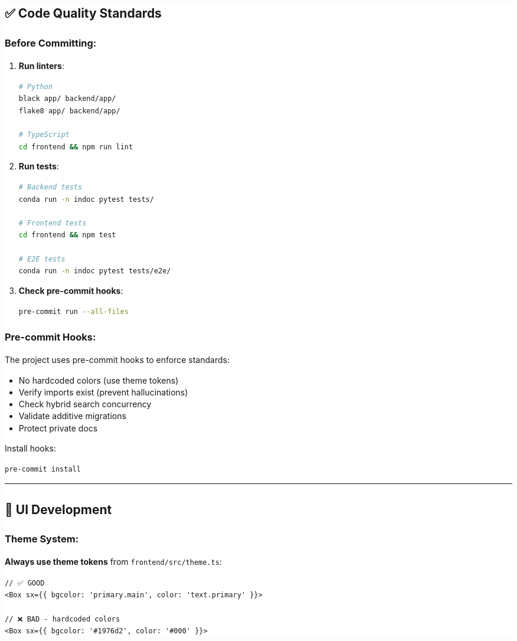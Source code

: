 
## ✅ Code Quality Standards

### Before Committing:
1. **Run linters**:
   ```bash
   # Python
   black app/ backend/app/
   flake8 app/ backend/app/
   
   # TypeScript
   cd frontend && npm run lint
   ```

2. **Run tests**:
   ```bash
   # Backend tests
   conda run -n indoc pytest tests/
   
   # Frontend tests
   cd frontend && npm test
   
   # E2E tests
   conda run -n indoc pytest tests/e2e/
   ```

3. **Check pre-commit hooks**:
   ```bash
   pre-commit run --all-files
   ```

### Pre-commit Hooks:
The project uses pre-commit hooks to enforce standards:
- No hardcoded colors (use theme tokens)
- Verify imports exist (prevent hallucinations)
- Check hybrid search concurrency
- Validate additive migrations
- Protect private docs

Install hooks:
```bash
pre-commit install
```

---

## 🎨 UI Development

### Theme System:
**Always use theme tokens** from `frontend/src/theme.ts`:

```tsx
// ✅ GOOD
<Box sx={{ bgcolor: 'primary.main', color: 'text.primary' }}>

// ❌ BAD - hardcoded colors
<Box sx={{ bgcolor: '#1976d2', color: '#000' }}>
```
